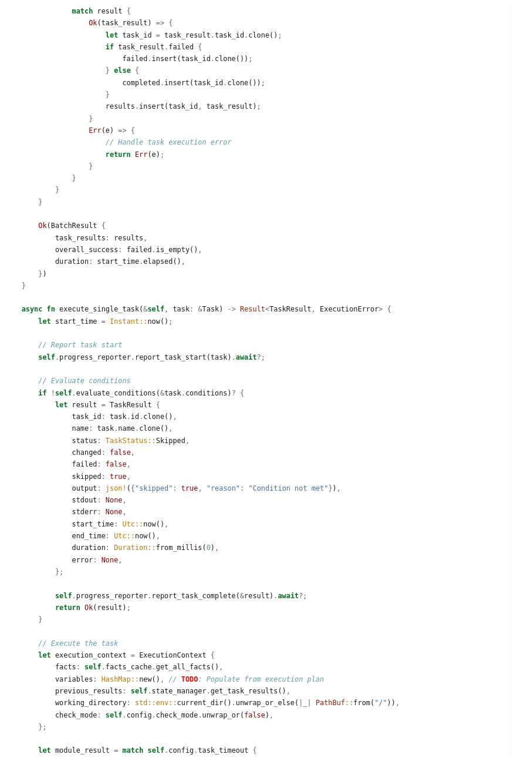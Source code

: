 ```rust
                match result {
                    Ok(task_result) => {
                        let task_id = task_result.task_id.clone();
                        if task_result.failed {
                            failed.insert(task_id.clone());
                        } else {
                            completed.insert(task_id.clone());
                        }
                        results.insert(task_id, task_result);
                    }
                    Err(e) => {
                        // Handle task execution error
                        return Err(e);
                    }
                }
            }
        }
        
        Ok(BatchResult {
            task_results: results,
            overall_success: failed.is_empty(),
            duration: start_time.elapsed(),
        })
    }
    
    async fn execute_single_task(&self, task: &Task) -> Result<TaskResult, ExecutionError> {
        let start_time = Instant::now();
        
        // Report task start
        self.progress_reporter.report_task_start(task).await?;
        
        // Evaluate conditions
        if !self.evaluate_conditions(&task.conditions)? {
            let result = TaskResult {
                task_id: task.id.clone(),
                name: task.name.clone(),
                status: TaskStatus::Skipped,
                changed: false,
                failed: false,
                skipped: true,
                output: json!({"skipped": true, "reason": "Condition not met"}),
                stdout: None,
                stderr: None,
                start_time: Utc::now(),
                end_time: Utc::now(),
                duration: Duration::from_millis(0),
                error: None,
            };
            
            self.progress_reporter.report_task_complete(&result).await?;
            return Ok(result);
        }
        
        // Execute the task
        let execution_context = ExecutionContext {
            facts: self.facts_cache.get_all_facts(),
            variables: HashMap::new(), // TODO: Populate from execution plan
            previous_results: self.state_manager.get_task_results(),
            working_directory: std::env::current_dir().unwrap_or_else(|_| PathBuf::from("/")),
            check_mode: self.config.check_mode.unwrap_or(false),
        };
        
        let module_result = match self.config.task_timeout {
```